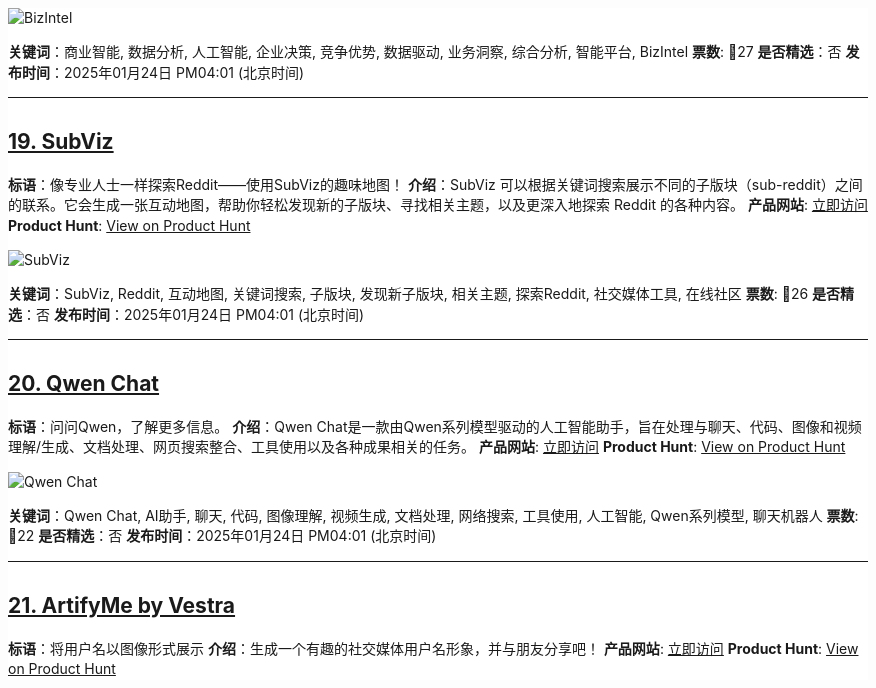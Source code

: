![BizIntel](https://ph-files.imgix.net/a9c5a145-3ad8-4356-8d56-acb7a34f4d60.png?auto=format&fit=crop&frame=1&h=512&w=1024)

**关键词**：商业智能, 数据分析, 人工智能, 企业决策, 竞争优势, 数据驱动, 业务洞察, 综合分析, 智能平台, BizIntel
**票数**: 🔺27
**是否精选**：否
**发布时间**：2025年01月24日 PM04:01 (北京时间)

---

## [19. SubViz](https://www.producthunt.com/posts/subviz?utm_campaign=producthunt-api&utm_medium=api-v2&utm_source=Application%3A+daily+ph+%28ID%3A+133301%29)
**标语**：像专业人士一样探索Reddit——使用SubViz的趣味地图！
**介绍**：SubViz 可以根据关键词搜索展示不同的子版块（sub-reddit）之间的联系。它会生成一张互动地图，帮助你轻松发现新的子版块、寻找相关主题，以及更深入地探索 Reddit 的各种内容。
**产品网站**: [立即访问](https://www.producthunt.com/r/D7RK4DTUL7VHJ5?utm_campaign=producthunt-api&utm_medium=api-v2&utm_source=Application%3A+daily+ph+%28ID%3A+133301%29)
**Product Hunt**: [View on Product Hunt](https://www.producthunt.com/posts/subviz?utm_campaign=producthunt-api&utm_medium=api-v2&utm_source=Application%3A+daily+ph+%28ID%3A+133301%29)

![SubViz](https://ph-files.imgix.net/46bb6295-e619-45f4-99f8-cbedc70bdc69.jpeg?auto=format&fit=crop&frame=1&h=512&w=1024)

**关键词**：SubViz, Reddit, 互动地图, 关键词搜索, 子版块, 发现新子版块, 相关主题, 探索Reddit, 社交媒体工具, 在线社区
**票数**: 🔺26
**是否精选**：否
**发布时间**：2025年01月24日 PM04:01 (北京时间)

---

## [20. Qwen Chat](https://www.producthunt.com/posts/qwen-chat-2?utm_campaign=producthunt-api&utm_medium=api-v2&utm_source=Application%3A+daily+ph+%28ID%3A+133301%29)
**标语**：问问Qwen，了解更多信息。
**介绍**：Qwen Chat是一款由Qwen系列模型驱动的人工智能助手，旨在处理与聊天、代码、图像和视频理解/生成、文档处理、网页搜索整合、工具使用以及各种成果相关的任务。
**产品网站**: [立即访问](https://www.producthunt.com/r/E2S46LMIPK3VKU?utm_campaign=producthunt-api&utm_medium=api-v2&utm_source=Application%3A+daily+ph+%28ID%3A+133301%29)
**Product Hunt**: [View on Product Hunt](https://www.producthunt.com/posts/qwen-chat-2?utm_campaign=producthunt-api&utm_medium=api-v2&utm_source=Application%3A+daily+ph+%28ID%3A+133301%29)

![Qwen Chat](https://ph-files.imgix.net/674e2fc4-db62-4941-9943-79603f820c9d.png?auto=format&fit=crop&frame=1&h=512&w=1024)

**关键词**：Qwen Chat, AI助手, 聊天, 代码, 图像理解, 视频生成, 文档处理, 网络搜索, 工具使用, 人工智能, Qwen系列模型, 聊天机器人
**票数**: 🔺22
**是否精选**：否
**发布时间**：2025年01月24日 PM04:01 (北京时间)

---

## [21. ArtifyMe by Vestra](https://www.producthunt.com/posts/artifyme-by-vestra?utm_campaign=producthunt-api&utm_medium=api-v2&utm_source=Application%3A+daily+ph+%28ID%3A+133301%29)
**标语**：将用户名以图像形式展示
**介绍**：生成一个有趣的社交媒体用户名形象，并与朋友分享吧！
**产品网站**: [立即访问](https://www.producthunt.com/r/2YXVMSMNVNIU73?utm_campaign=producthunt-api&utm_medium=api-v2&utm_source=Application%3A+daily+ph+%28ID%3A+133301%29)
**Product Hunt**: [View on Product Hunt](https://www.producthunt.com/posts/artifyme-by-vestra?utm_campaign=producthunt-api&utm_medium=api-v2&utm_source=Application%3A+daily+ph+%28ID%3A+133301%29)
